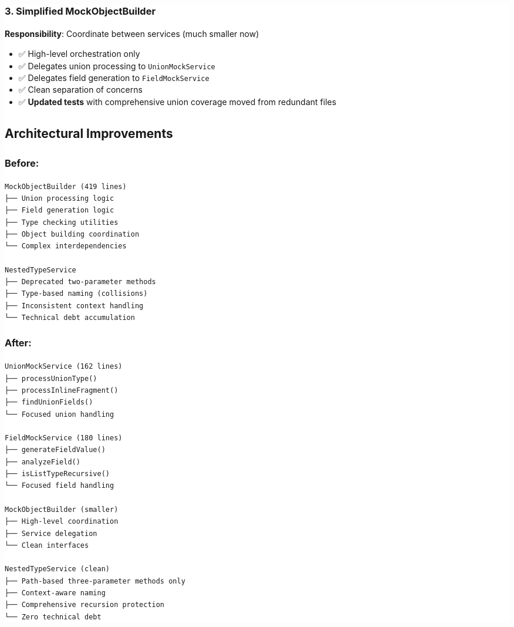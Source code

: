 ### 3. **Simplified MockObjectBuilder**

**Responsibility**: Coordinate between services (much smaller now)

- ✅ High-level orchestration only
- ✅ Delegates union processing to `UnionMockService`
- ✅ Delegates field generation to `FieldMockService`
- ✅ Clean separation of concerns
- ✅ **Updated tests** with comprehensive union coverage moved from redundant files

## Architectural Improvements

### Before:

```
MockObjectBuilder (419 lines)
├── Union processing logic
├── Field generation logic
├── Type checking utilities
├── Object building coordination
└── Complex interdependencies

NestedTypeService
├── Deprecated two-parameter methods
├── Type-based naming (collisions)
├── Inconsistent context handling
└── Technical debt accumulation
```

### After:

```
UnionMockService (162 lines)
├── processUnionType()
├── processInlineFragment()
├── findUnionFields()
└── Focused union handling

FieldMockService (180 lines)
├── generateFieldValue()
├── analyzeField()
├── isListTypeRecursive()
└── Focused field handling

MockObjectBuilder (smaller)
├── High-level coordination
├── Service delegation
└── Clean interfaces

NestedTypeService (clean)
├── Path-based three-parameter methods only
├── Context-aware naming
├── Comprehensive recursion protection
└── Zero technical debt
```

